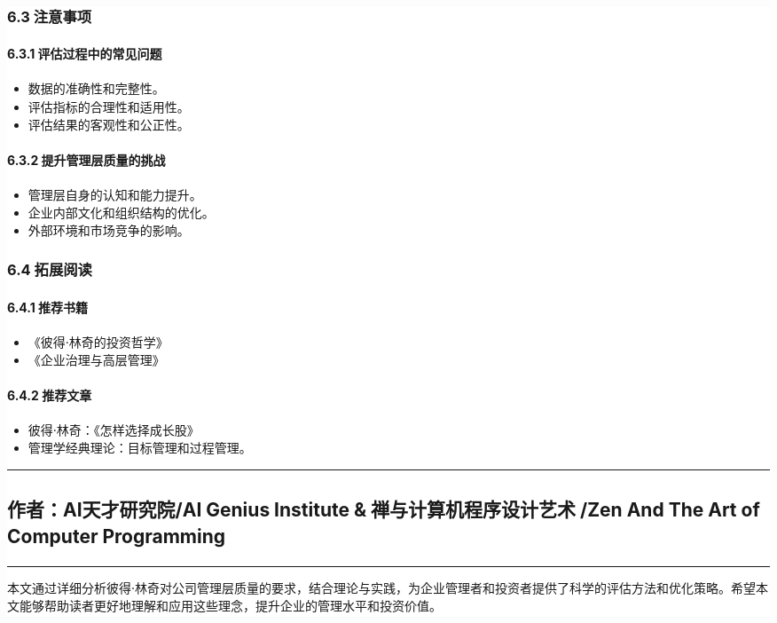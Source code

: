 ### 6.3 注意事项

#### 6.3.1 评估过程中的常见问题
- 数据的准确性和完整性。
- 评估指标的合理性和适用性。
- 评估结果的客观性和公正性。

#### 6.3.2 提升管理层质量的挑战
- 管理层自身的认知和能力提升。
- 企业内部文化和组织结构的优化。
- 外部环境和市场竞争的影响。

### 6.4 拓展阅读

#### 6.4.1 推荐书籍
- 《彼得·林奇的投资哲学》
- 《企业治理与高层管理》

#### 6.4.2 推荐文章
- 彼得·林奇：《怎样选择成长股》
- 管理学经典理论：目标管理和过程管理。

---

## 作者：AI天才研究院/AI Genius Institute & 禅与计算机程序设计艺术 /Zen And The Art of Computer Programming

---

本文通过详细分析彼得·林奇对公司管理层质量的要求，结合理论与实践，为企业管理者和投资者提供了科学的评估方法和优化策略。希望本文能够帮助读者更好地理解和应用这些理念，提升企业的管理水平和投资价值。

